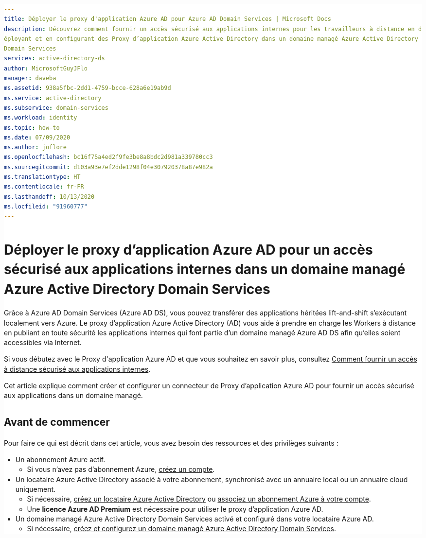 ```yaml
---
title: Déployer le proxy d'application Azure AD pour Azure AD Domain Services | Microsoft Docs
description: Découvrez comment fournir un accès sécurisé aux applications internes pour les travailleurs à distance en déployant et en configurant des Proxy d’application Azure Active Directory dans un domaine managé Azure Active Directory Domain Services
services: active-directory-ds
author: MicrosoftGuyJFlo
manager: daveba
ms.assetid: 938a5fbc-2dd1-4759-bcce-628a6e19ab9d
ms.service: active-directory
ms.subservice: domain-services
ms.workload: identity
ms.topic: how-to
ms.date: 07/09/2020
ms.author: joflore
ms.openlocfilehash: bc16f75a4ed2f9fe3be8a8bdc2d981a339780cc3
ms.sourcegitcommit: d103a93e7ef2dde1298f04e307920378a87e982a
ms.translationtype: HT
ms.contentlocale: fr-FR
ms.lasthandoff: 10/13/2020
ms.locfileid: "91960777"
---
```

# <a name="deploy-azure-ad-application-proxy-for-secure-access-to-internal-applications-in-an-azure-active-directory-domain-services-managed-domain"></a>Déployer le proxy d’application Azure AD pour un accès sécurisé aux applications internes dans un domaine managé Azure Active Directory Domain Services

Grâce à Azure AD Domain Services (Azure AD DS), vous pouvez transférer des applications héritées lift-and-shift s’exécutant localement vers Azure. Le proxy d’application Azure Active Directory (AD) vous aide à prendre en charge les Workers à distance en publiant en toute sécurité les applications internes qui font partie d’un domaine managé Azure AD DS afin qu’elles soient accessibles via Internet.

Si vous débutez avec le Proxy d'application Azure AD et que vous souhaitez en savoir plus, consultez [Comment fournir un accès à distance sécurisé aux applications internes](../active-directory/manage-apps/application-proxy.md).

Cet article explique comment créer et configurer un connecteur de Proxy d’application Azure AD pour fournir un accès sécurisé aux applications dans un domaine managé.

## <a name="before-you-begin"></a>Avant de commencer

Pour faire ce qui est décrit dans cet article, vous avez besoin des ressources et des privilèges suivants :

* Un abonnement Azure actif.
    * Si vous n’avez pas d’abonnement Azure, [créez un compte](https://azure.microsoft.com/free/?WT.mc_id=A261C142F).
* Un locataire Azure Active Directory associé à votre abonnement, synchronisé avec un annuaire local ou un annuaire cloud uniquement.
    * Si nécessaire, [créez un locataire Azure Active Directory][create-azure-ad-tenant] ou [associez un abonnement Azure à votre compte][associate-azure-ad-tenant].
    * Une **licence Azure AD Premium** est nécessaire pour utiliser le proxy d’application Azure AD.
* Un domaine managé Azure Active Directory Domain Services activé et configuré dans votre locataire Azure AD.
    * Si nécessaire, [créez et configurez un domaine managé Azure Active Directory Domain Services][create-azure-ad-ds-instance].


[create-azure-ad-tenant]: ../active-directory/fundamentals/sign-up-organization.md
[associate-azure-ad-tenant]: ../active-directory/fundamentals/active-directory-how-subscriptions-associated-directory.md
[create-azure-ad-ds-instance]: tutorial-create-instance.md
[create-join-windows-vm]: join-windows-vm.md
[azure-bastion]: ../bastion/bastion-create-host-portal.md
[Get-ADComputer]: /powershell/module/addsadministration/get-adcomputer
[Set-ADComputer]: /powershell/module/addsadministration/set-adcomputer